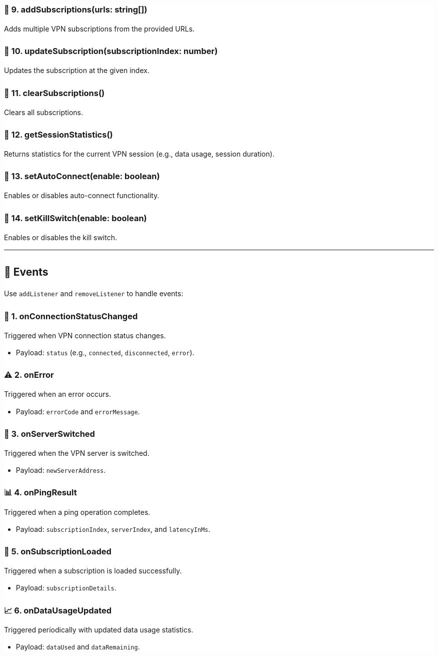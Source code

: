 ### 🔹 9. addSubscriptions(urls: string[])
Adds multiple VPN subscriptions from the provided URLs.

### 🔹 10. updateSubscription(subscriptionIndex: number)
Updates the subscription at the given index.

### 🔹 11. clearSubscriptions()
Clears all subscriptions.

### 🔹 12. getSessionStatistics()
Returns statistics for the current VPN session (e.g., data usage, session duration).

### 🔹 13. setAutoConnect(enable: boolean)
Enables or disables auto-connect functionality.

### 🔹 14. setKillSwitch(enable: boolean)
Enables or disables the kill switch.

---

## 🔔 Events

Use `addListener` and `removeListener` to handle events:

### 📡 1. onConnectionStatusChanged
Triggered when VPN connection status changes.
- Payload: `status` (e.g., `connected`, `disconnected`, `error`).

### ⚠️ 2. onError
Triggered when an error occurs.
- Payload: `errorCode` and `errorMessage`.

### 🔄 3. onServerSwitched
Triggered when the VPN server is switched.
- Payload: `newServerAddress`.

### 📊 4. onPingResult
Triggered when a ping operation completes.
- Payload: `subscriptionIndex`, `serverIndex`, and `latencyInMs`.

### 🔑 5. onSubscriptionLoaded
Triggered when a subscription is loaded successfully.
- Payload: `subscriptionDetails`.

### 📈 6. onDataUsageUpdated
Triggered periodically with updated data usage statistics.
- Payload: `dataUsed` and `dataRemaining`.
